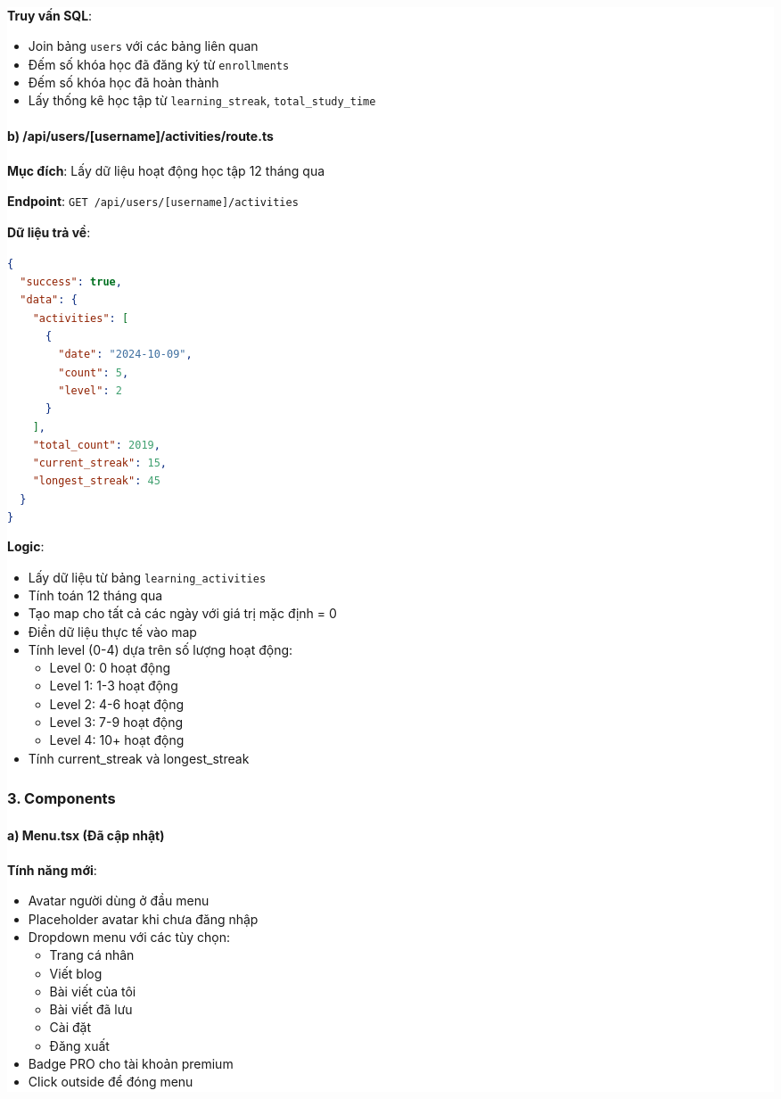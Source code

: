 **Truy vấn SQL**:
- Join bảng `users` với các bảng liên quan
- Đếm số khóa học đã đăng ký từ `enrollments`
- Đếm số khóa học đã hoàn thành
- Lấy thống kê học tập từ `learning_streak`, `total_study_time`

#### b) /api/users/[username]/activities/route.ts
**Mục đích**: Lấy dữ liệu hoạt động học tập 12 tháng qua

**Endpoint**: `GET /api/users/[username]/activities`

**Dữ liệu trả về**:
```json
{
  "success": true,
  "data": {
    "activities": [
      {
        "date": "2024-10-09",
        "count": 5,
        "level": 2
      }
    ],
    "total_count": 2019,
    "current_streak": 15,
    "longest_streak": 45
  }
}
```

**Logic**:
- Lấy dữ liệu từ bảng `learning_activities`
- Tính toán 12 tháng qua
- Tạo map cho tất cả các ngày với giá trị mặc định = 0
- Điền dữ liệu thực tế vào map
- Tính level (0-4) dựa trên số lượng hoạt động:
  - Level 0: 0 hoạt động
  - Level 1: 1-3 hoạt động
  - Level 2: 4-6 hoạt động
  - Level 3: 7-9 hoạt động
  - Level 4: 10+ hoạt động
- Tính current_streak và longest_streak

### 3. Components

#### a) Menu.tsx (Đã cập nhật)
**Tính năng mới**:
- Avatar người dùng ở đầu menu
- Placeholder avatar khi chưa đăng nhập
- Dropdown menu với các tùy chọn:
  - Trang cá nhân
  - Viết blog
  - Bài viết của tôi
  - Bài viết đã lưu
  - Cài đặt
  - Đăng xuất
- Badge PRO cho tài khoản premium
- Click outside để đóng menu
